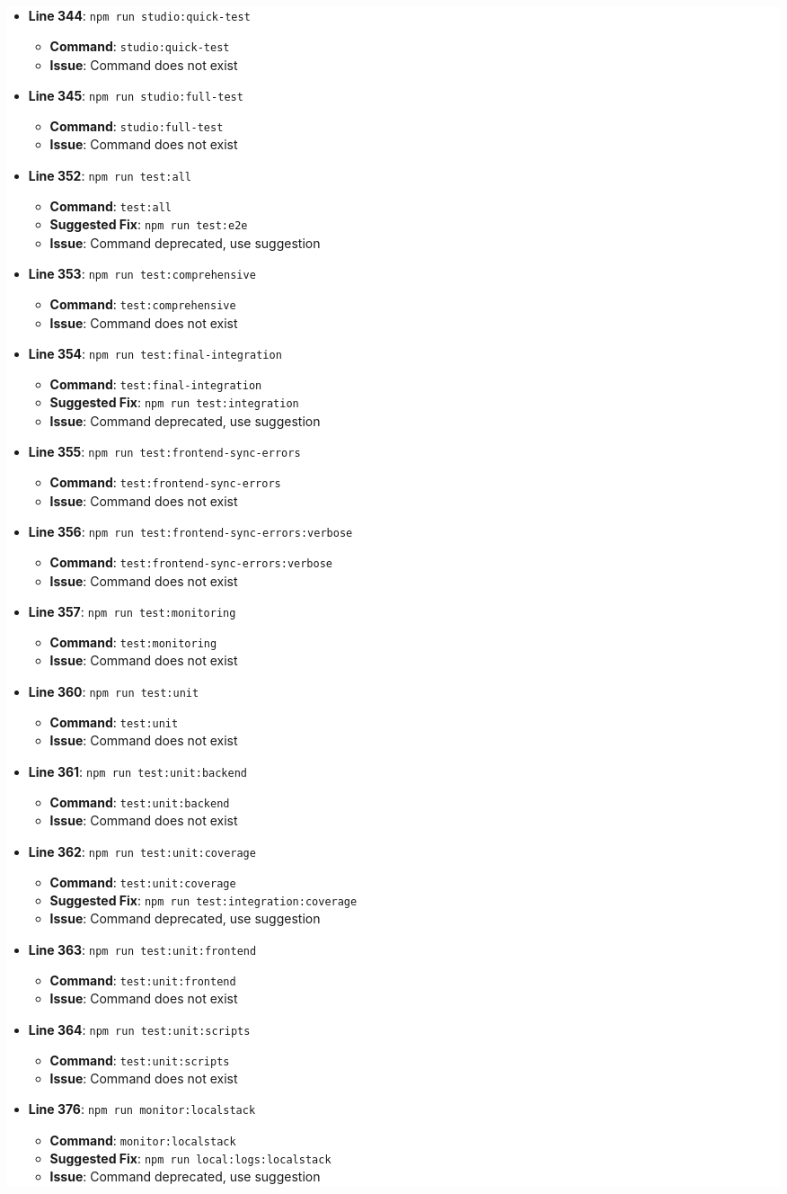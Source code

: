 - **Line 344**: `npm run studio:quick-test`
  - **Command**: `studio:quick-test`
  - **Issue**: Command does not exist

- **Line 345**: `npm run studio:full-test`
  - **Command**: `studio:full-test`
  - **Issue**: Command does not exist

- **Line 352**: `npm run test:all`
  - **Command**: `test:all`
  - **Suggested Fix**: `npm run test:e2e`
  - **Issue**: Command deprecated, use suggestion

- **Line 353**: `npm run test:comprehensive`
  - **Command**: `test:comprehensive`
  - **Issue**: Command does not exist

- **Line 354**: `npm run test:final-integration`
  - **Command**: `test:final-integration`
  - **Suggested Fix**: `npm run test:integration`
  - **Issue**: Command deprecated, use suggestion

- **Line 355**: `npm run test:frontend-sync-errors`
  - **Command**: `test:frontend-sync-errors`
  - **Issue**: Command does not exist

- **Line 356**: `npm run test:frontend-sync-errors:verbose`
  - **Command**: `test:frontend-sync-errors:verbose`
  - **Issue**: Command does not exist

- **Line 357**: `npm run test:monitoring`
  - **Command**: `test:monitoring`
  - **Issue**: Command does not exist

- **Line 360**: `npm run test:unit`
  - **Command**: `test:unit`
  - **Issue**: Command does not exist

- **Line 361**: `npm run test:unit:backend`
  - **Command**: `test:unit:backend`
  - **Issue**: Command does not exist

- **Line 362**: `npm run test:unit:coverage`
  - **Command**: `test:unit:coverage`
  - **Suggested Fix**: `npm run test:integration:coverage`
  - **Issue**: Command deprecated, use suggestion

- **Line 363**: `npm run test:unit:frontend`
  - **Command**: `test:unit:frontend`
  - **Issue**: Command does not exist

- **Line 364**: `npm run test:unit:scripts`
  - **Command**: `test:unit:scripts`
  - **Issue**: Command does not exist

- **Line 376**: `npm run monitor:localstack`
  - **Command**: `monitor:localstack`
  - **Suggested Fix**: `npm run local:logs:localstack`
  - **Issue**: Command deprecated, use suggestion
